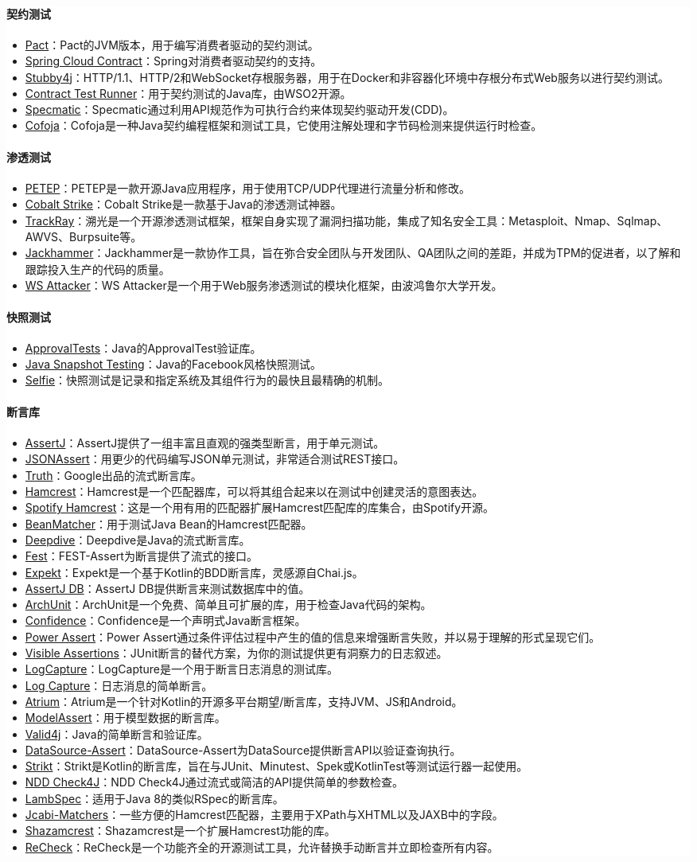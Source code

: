#### 契约测试

* [Pact](https://github.com/pact-foundation/pact-jvm)：Pact的JVM版本，用于编写消费者驱动的契约测试。
* [Spring Cloud Contract](https://github.com/spring-cloud/spring-cloud-contract)：Spring对消费者驱动契约的支持。
* [Stubby4j](https://github.com/azagniotov/stubby4j)：HTTP/1.1、HTTP/2和WebSocket存根服务器，用于在Docker和非容器化环境中存根分布式Web服务以进行契约测试。
* [Contract Test Runner](https://github.com/wso2/contract-test-runner)：用于契约测试的Java库，由WSO2开源。
* [Specmatic](https://github.com/znsio/specmatic)：Specmatic通过利用API规范作为可执行合约来体现契约驱动开发(CDD)。
* [Cofoja](https://github.com/nhatminhle/cofoja)：Cofoja是一种Java契约编程框架和测试工具，它使用注解处理和字节码检测来提供运行时检查。

#### 渗透测试

* [PETEP](https://github.com/Warxim/petep)：PETEP是一款开源Java应用程序，用于使用TCP/UDP代理进行流量分析和修改。
* [Cobalt Strike](https://www.cobaltstrike.com/)：Cobalt Strike是一款基于Java的渗透测试神器。
* [TrackRay](https://github.com/iSafeBlue/TrackRay)：溯光是一个开源渗透测试框架，框架自身实现了漏洞扫描功能，集成了知名安全工具：Metasploit、Nmap、Sqlmap、AWVS、Burpsuite等。
* [Jackhammer](https://github.com/olacabs/jackhammer)：Jackhammer是一款协作工具，旨在弥合安全团队与开发团队、QA团队之间的差距，并成为TPM的促进者，以了解和跟踪投入生产的代码的质量。
* [WS Attacker](https://github.com/RUB-NDS/WS-Attacker)：WS Attacker是一个用于Web服务渗透测试的模块化框架，由波鸿鲁尔大学开发。

#### 快照测试

* [ApprovalTests](https://github.com/approvals/ApprovalTests.Java)：Java的ApprovalTest验证库。
* [Java Snapshot Testing](https://github.com/origin-energy/java-snapshot-testing)：Java的Facebook风格快照测试。
* [Selfie](https://github.com/diffplug/selfie)：快照测试是记录和指定系统及其组件行为的最快且最精确的机制。

#### 断言库

* [AssertJ](https://github.com/assertj/assertj)：AssertJ提供了一组丰富且直观的强类型断言，用于单元测试。
* [JSONAssert](https://github.com/skyscreamer/JSONassert)：用更少的代码编写JSON单元测试，非常适合测试REST接口。
* [Truth](https://github.com/google/truth)：Google出品的流式断言库。
* [Hamcrest](https://github.com/hamcrest/JavaHamcrest)：Hamcrest是一个匹配器库，可以将其组合起来以在测试中创建灵活的意图表达。
* [Spotify Hamcrest](https://github.com/spotify/java-hamcrest)：这是一个用有用的匹配器扩展Hamcrest匹配库的库集合，由Spotify开源。
* [BeanMatcher](https://github.com/orien/bean-matchers)：用于测试Java Bean的Hamcrest匹配器。
* [Deepdive](https://github.com/jdlib/deepdive)：Deepdive是Java的流式断言库。
* [Fest](https://github.com/alexruiz/fest-assert-2.x)：FEST-Assert为断言提供了流式的接口。
* [Expekt](https://github.com/winterbe/expekt)：Expekt是一个基于Kotlin的BDD断言库，灵感源自Chai.js。
* [AssertJ DB](https://github.com/assertj/assertj-db)：AssertJ DB提供断言来测试数据库中的值。
* [ArchUnit](https://github.com/TNG/ArchUnit)：ArchUnit是一个免费、简单且可扩展的库，用于检查Java代码的架构。
* [Confidence](https://github.com/saynotobugsorg/confidence)：Confidence是一个声明式Java断言框架。
* [Power Assert](https://github.com/jkschneider/java-power-assert)：Power Assert通过条件评估过程中产生的值的信息来增强断言失败，并以易于理解的形式呈现它们。
* [Visible Assertions](https://github.com/rnorth/visible-assertions)：JUnit断言的替代方案，为你的测试提供更有洞察力的日志叙述。
* [LogCapture](https://github.com/jsalinaspolo/logcapture)：LogCapture是一个用于断言日志消息的测试库。
* [Log Capture](https://github.com/dm-drogeriemarkt/log-capture)：日志消息的简单断言。
* [Atrium](https://github.com/robstoll/atrium)：Atrium是一个针对Kotlin的开源多平台期望/断言库，支持JVM、JS和Android。
* [ModelAssert](https://github.com/webcompere/model-assert)：用于模型数据的断言库。
* [Valid4j](https://github.com/valid4j/valid4j)：Java的简单断言和验证库。
* [DataSource-Assert](https://github.com/ttddyy/datasource-assert)：DataSource-Assert为DataSource提供断言API以验证查询执行。
* [Strikt](https://github.com/robfletcher/strikt)：Strikt是Kotlin的断言库，旨在与JUnit、Minutest、Spek或KotlinTest等测试运行器一起使用。
* [NDD Check4J](https://gitlab.com/ndd-oss/java/ndd-check4j)：NDD Check4J通过流式或简洁的API提供简单的参数检查。
* [LambSpec](https://github.com/pholser/lambspec)：适用于Java 8的类似RSpec的断言库。
* [Jcabi-Matchers](https://github.com/jcabi/jcabi-matchers)：一些方便的Hamcrest匹配器，主要用于XPath与XHTML以及JAXB中的字段。
* [Shazamcrest](https://github.com/shazam/shazamcrest)：Shazamcrest是一个扩展Hamcrest功能的库。
* [ReCheck](https://github.com/retest/recheck)：ReCheck是一个功能齐全的开源测试工具，允许替换手动断言并立即检查所有内容。
